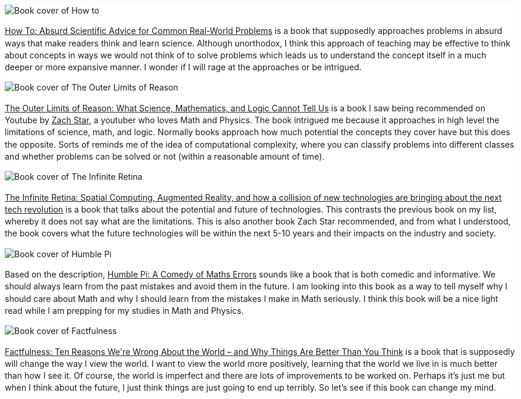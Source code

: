 <img src = "https://i.gr-assets.com/images/S/compressed.photo.goodreads.com/books/1550145086l/43852758.jpg" alt = "Book cover of How to" class = "center"/>

<a href = "https://www.goodreads.com/book/show/43852758-how-to">How To: Absurd Scientific Advice for Common Real-World Problems</a> 
is a book that supposedly approaches problems in absurd ways that make 
readers think and learn science. Although unorthodox, I think this 
approach of teaching may be effective to think about concepts in ways 
we would not think of to solve problems which leads us to understand 
the concept itself in a much deeper or more expansive manner. 
I wonder if I will rage at the approaches or be intrigued.

<img src = "https://i.gr-assets.com/images/S/compressed.photo.goodreads.com/books/1381287623l/17841838.jpg" alt = "Book cover of The Outer Limits of Reason" class = "center"/>

<a href = "https://www.goodreads.com/book/show/17841838-the-outer-limits-of-reason">The Outer Limits of Reason: What Science, Mathematics, and Logic Cannot Tell Us</a> 
is a book I saw being recommended on Youtube by <a href = "https://www.youtube.com/watch?v=qHfrCaZscXI&t=1s">Zach Star</a>, a youtuber who loves Math and Physics. 
The book intrigued me because it approaches in high level the limitations of 
science, math, and logic. Normally books approach how much potential the concepts 
they cover have but this does the opposite. Sorts of reminds me of the idea of 
computational complexity, where you can classify problems into different classes and 
whether problems can be solved or not (within a reasonable amount of time).

<img src = "https://i.gr-assets.com/images/S/compressed.photo.goodreads.com/books/1589293018l/53401494._SX318_.jpg" alt = "Book cover of The Infinite Retina" class = "center"/>

<a href = "https://www.goodreads.com/book/show/53401494-the-infinite-retina">The Infinite Retina: Spatial Computing, Augmented Reality, and how a collision of new technologies are bringing about the next tech revolution</a> 
is a book that talks about the potential and future of technologies. 
This contrasts the previous book on my list, 
whereby it does not say what are the limitations. This is also another book 
Zach Star recommended, and from what I understood, the book covers what the 
future technologies will be within the next 5-10 years and their impacts on 
the industry and society.

<img src = "https://i.gr-assets.com/images/S/compressed.photo.goodreads.com/books/1552885037l/39074550._SY475_.jpg" alt = "Book cover of Humble Pi" class = "center"/>

Based on the description, 
<a href = "https://www.goodreads.com/book/show/39074550-humble-pi">Humble Pi: A Comedy of Maths Errors</a> 
sounds like a book that is both comedic and informative. We should always 
learn from the past mistakes and avoid them in the future. I am looking into 
this book as a way to tell myself why I should care about Math and why I 
should learn from the mistakes I make in Math seriously. 
I think this book will be a nice light read while I am prepping for my 
studies in Math and Physics.

<img src = "https://i.gr-assets.com/images/S/compressed.photo.goodreads.com/books/1544963815l/34890015._SY475_.jpg" alt = "Book cover of Factfulness" class = "center"/>

<a href = "https://www.goodreads.com/book/show/34890015-factfulness">Factfulness: Ten Reasons We're Wrong About the World – and Why Things Are Better Than You Think</a> 
is a book that is supposedly will change the way I view the world. 
I want to view the world more positively, learning that the world we 
live in is much better than how I see it. Of course, the world is 
imperfect and there are lots of improvements to be worked on. 
Perhaps it’s just me but when I think about the future, 
I just think things are just going to end up terribly. 
So let’s see if this book can change my mind.
